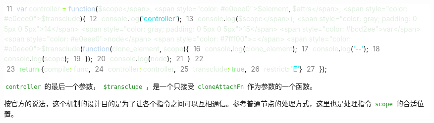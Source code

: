 <span style="color: gray; padding: 0 5px 0 5px">11</span>     <span style="color: #bcd2ee">var</span> <span style="color: #e0eee0">controller</span> <span style="color: #7fff00">=</span> <span style="color: #bcd2ee">function</span>(<span style="color: #e0eee0">$scope</span>, <span style="color: #e0eee0">$element</span>, <span style="color: #e0eee0">$attrs</span>, <span style="color: #e0eee0">$transclude</span>){
<span style="color: gray; padding: 0 5px 0 5px">12</span>       <span style="color: #e0eee0">console</span>.<span style="color: #e0eee0">log</span>(<span style="color: #00e5ee">&#39;controller&#39;</span>);
<span style="color: gray; padding: 0 5px 0 5px">13</span>       <span style="color: #e0eee0">console</span>.<span style="color: #e0eee0">log</span>(<span style="color: #e0eee0">$scope</span>);
<span style="color: gray; padding: 0 5px 0 5px">14</span>   
<span style="color: gray; padding: 0 5px 0 5px">15</span>       <span style="color: #bcd2ee">var</span> <span style="color: #e0eee0">node</span> <span style="color: #7fff00">=</span> <span style="color: #e0eee0">$transclude</span>(<span style="color: #bcd2ee">function</span>(<span style="color: #e0eee0">clone_element</span>, <span style="color: #e0eee0">scope</span>){
<span style="color: gray; padding: 0 5px 0 5px">16</span>         <span style="color: #e0eee0">console</span>.<span style="color: #e0eee0">log</span>(<span style="color: #e0eee0">clone_element</span>);
<span style="color: gray; padding: 0 5px 0 5px">17</span>         <span style="color: #e0eee0">console</span>.<span style="color: #e0eee0">log</span>(<span style="color: #00e5ee">&#39;--&#39;</span>);
<span style="color: gray; padding: 0 5px 0 5px">18</span>         <span style="color: #e0eee0">console</span>.<span style="color: #e0eee0">log</span>(<span style="color: #e0eee0">scope</span>);
<span style="color: gray; padding: 0 5px 0 5px">19</span>       });
<span style="color: gray; padding: 0 5px 0 5px">20</span>       <span style="color: #e0eee0">console</span>.<span style="color: #e0eee0">log</span>(<span style="color: #e0eee0">node</span>);
<span style="color: gray; padding: 0 5px 0 5px">21</span>     }
<span style="color: gray; padding: 0 5px 0 5px">22</span>   
<span style="color: gray; padding: 0 5px 0 5px">23</span>     <span style="color: #90ee90">return</span> {<span style="color: #e0eee0">compile</span><span style="color: #7fff00">:</span> <span style="color: #e0eee0">func</span>,
<span style="color: gray; padding: 0 5px 0 5px">24</span>             <span style="color: #e0eee0">controller</span><span style="color: #7fff00">:</span> <span style="color: #e0eee0">controller</span>,
<span style="color: gray; padding: 0 5px 0 5px">25</span>             <span style="color: #e0eee0">transclude</span><span style="color: #7fff00">:</span> <span style="color: #90ee90">true</span>,
<span style="color: gray; padding: 0 5px 0 5px">26</span>             <span style="color: #e0eee0">restrict</span><span style="color: #7fff00">:</span> <span style="color: #00e5ee">&#39;E&#39;</span>}
<span style="color: gray; padding: 0 5px 0 5px">27</span>   });
</pre></div>


<p style="margin: 15px 0;">
<code style="margin: auto 3px; color: #228b22; font-family: monospace; ">controller</code> 的最后一个参数， <code style="margin: auto 3px; color: #228b22; font-family: monospace; ">$transclude</code> ，是一个只接受 <code style="margin: auto 3px; color: #228b22; font-family: monospace; ">cloneAttachFn</code> 作为参数的一个函数。
</p>
<p style="margin: 15px 0;">
按官方的说法，这个机制的设计目的是为了让各个指令之间可以互相通信。参考普通节点的处理方式，这里也是处理指令 <code style="margin: auto 3px; color: #228b22; font-family: monospace; ">scope</code> 的合适位置。
</p>
